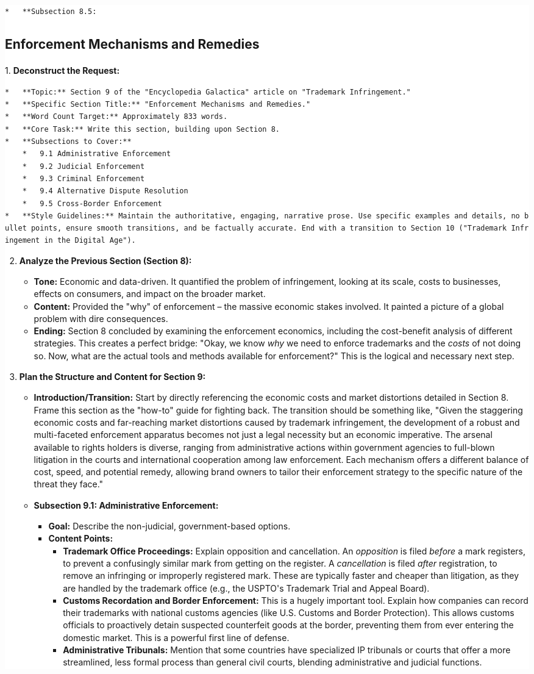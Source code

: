     *   **Subsection 8.5:

## Enforcement Mechanisms and Remedies

<think>1.  **Deconstruct the Request:**

    *   **Topic:** Section 9 of the "Encyclopedia Galactica" article on "Trademark Infringement."
    *   **Specific Section Title:** "Enforcement Mechanisms and Remedies."
    *   **Word Count Target:** Approximately 833 words.
    *   **Core Task:** Write this section, building upon Section 8.
    *   **Subsections to Cover:**
        *   9.1 Administrative Enforcement
        *   9.2 Judicial Enforcement
        *   9.3 Criminal Enforcement
        *   9.4 Alternative Dispute Resolution
        *   9.5 Cross-Border Enforcement
    *   **Style Guidelines:** Maintain the authoritative, engaging, narrative prose. Use specific examples and details, no bullet points, ensure smooth transitions, and be factually accurate. End with a transition to Section 10 ("Trademark Infringement in the Digital Age").

2.  **Analyze the Previous Section (Section 8):**

    *   **Tone:** Economic and data-driven. It quantified the problem of infringement, looking at its scale, costs to businesses, effects on consumers, and impact on the broader market.
    *   **Content:** Provided the "why" of enforcement – the massive economic stakes involved. It painted a picture of a global problem with dire consequences.
    *   **Ending:** Section 8 concluded by examining the enforcement economics, including the cost-benefit analysis of different strategies. This creates a perfect bridge: "Okay, we know *why* we need to enforce trademarks and the *costs* of not doing so. Now, what are the actual tools and methods available for enforcement?" This is the logical and necessary next step.

3.  **Plan the Structure and Content for Section 9:**

    *   **Introduction/Transition:** Start by directly referencing the economic costs and market distortions detailed in Section 8. Frame this section as the "how-to" guide for fighting back. The transition should be something like, "Given the staggering economic costs and far-reaching market distortions caused by trademark infringement, the development of a robust and multi-faceted enforcement apparatus becomes not just a legal necessity but an economic imperative. The arsenal available to rights holders is diverse, ranging from administrative actions within government agencies to full-blown litigation in the courts and international cooperation among law enforcement. Each mechanism offers a different balance of cost, speed, and potential remedy, allowing brand owners to tailor their enforcement strategy to the specific nature of the threat they face."

    *   **Subsection 9.1: Administrative Enforcement:**
        *   **Goal:** Describe the non-judicial, government-based options.
        *   **Content Points:**
            *   **Trademark Office Proceedings:** Explain opposition and cancellation. An *opposition* is filed *before* a mark registers, to prevent a confusingly similar mark from getting on the register. A *cancellation* is filed *after* registration, to remove an infringing or improperly registered mark. These are typically faster and cheaper than litigation, as they are handled by the trademark office (e.g., the USPTO's Trademark Trial and Appeal Board).
            *   **Customs Recordation and Border Enforcement:** This is a hugely important tool. Explain how companies can record their trademarks with national customs agencies (like U.S. Customs and Border Protection). This allows customs officials to proactively detain suspected counterfeit goods at the border, preventing them from ever entering the domestic market. This is a powerful first line of defense.
            *   **Administrative Tribunals:** Mention that some countries have specialized IP tribunals or courts that offer a more streamlined, less formal process than general civil courts, blending administrative and judicial functions.
